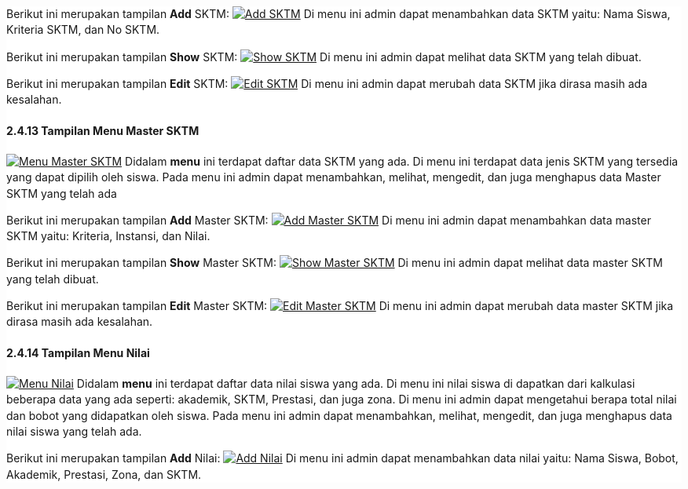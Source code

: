 Berikut ini merupakan tampilan **Add** SKTM:
[![Add SKTM](/document/aplikasi/psb-umum/images/implementasi/psb-umum_menu-add-sktm-admin.png)](/document/aplikasi/psb-umum/images/implementasi/psb-umum_menu-add-sktm-admin.png)
Di menu ini admin dapat menambahkan data SKTM yaitu: Nama Siswa, Kriteria SKTM, dan No SKTM.

Berikut ini merupakan tampilan **Show** SKTM:
[![Show SKTM](/document/aplikasi/psb-umum/images/implementasi/psb-umum_menu-show-sktm-admin.png)](/document/aplikasi/psb-umum/images/implementasi/psb-umum_menu-show-sktm-admin.png)
Di menu ini admin dapat melihat data SKTM yang telah dibuat.

Berikut ini merupakan tampilan **Edit** SKTM:
[![Edit SKTM](/document/aplikasi/psb-umum/images/implementasi/psb-umum_menu-edit-sktm-admin.png)](/document/aplikasi/psb-umum/images/implementasi/psb-umum_menu-edit-sktm-admin.png)
Di menu ini admin dapat merubah data SKTM jika dirasa masih ada kesalahan.

#### 2.4.13 Tampilan Menu Master SKTM 

[![Menu Master SKTM](/document/aplikasi/psb-umum/images/implementasi/psb-umum_menu-master-sktm-admin.png)](/document/aplikasi/psb-umum/images/implementasi/psb-umum_menu-master-sktm-admin.png)
Didalam **menu** ini terdapat daftar data SKTM yang ada. Di menu ini terdapat data jenis SKTM yang tersedia yang dapat dipilih oleh siswa. Pada menu ini admin dapat menambahkan, melihat, mengedit, dan juga menghapus data Master SKTM yang telah ada

Berikut ini merupakan tampilan **Add** Master SKTM:
[![Add Master SKTM](/document/aplikasi/psb-umum/images/implementasi/psb-umum_menu-add-master-sktm-admin.png)](/document/aplikasi/psb-umum/images/implementasi/psb-umum_menu-add-master-sktm-admin.png)
Di menu ini admin dapat menambahkan data master SKTM yaitu: Kriteria, Instansi, dan Nilai.

Berikut ini merupakan tampilan **Show** Master SKTM:
[![Show Master SKTM](/document/aplikasi/psb-umum/images/implementasi/psb-umum_menu-show-master-sktm-admin.png)](/document/aplikasi/psb-umum/images/implementasi/psb-umum_menu-show-master-sktm-admin.png)
Di menu ini admin dapat melihat data master SKTM yang telah dibuat.

Berikut ini merupakan tampilan **Edit** Master SKTM:
[![Edit Master SKTM](/document/aplikasi/psb-umum/images/implementasi/psb-umum_menu-edit-master-sktm-admin.png)](/document/aplikasi/psb-umum/images/implementasi/psb-umum_menu-edit-master-sktm-admin.png)
Di menu ini admin dapat merubah data master SKTM jika dirasa masih ada kesalahan.

#### 2.4.14 Tampilan Menu Nilai 

[![Menu Nilai](/document/aplikasi/psb-umum/images/implementasi/psb-umum_menu-nilai-admin.png)](/document/aplikasi/psb-umum/images/implementasi/psb-umum_menu-nilai-admin.png)
Didalam **menu** ini terdapat daftar data nilai siswa yang ada. Di menu ini nilai siswa di dapatkan dari kalkulasi beberapa data yang ada seperti: akademik, SKTM, Prestasi, dan juga zona. Di menu ini admin dapat mengetahui berapa total nilai dan bobot yang didapatkan oleh siswa. Pada menu ini admin dapat menambahkan, melihat, mengedit, dan juga menghapus data nilai siswa yang telah ada.

Berikut ini merupakan tampilan **Add** Nilai:
[![Add Nilai](/document/aplikasi/psb-umum/images/implementasi/psb-umum_menu-add-nilai-admin.png)](/document/aplikasi/psb-umum/images/implementasi/psb-umum_menu-add-nilai-admin.png)
Di menu ini admin dapat menambahkan data nilai yaitu: Nama Siswa, Bobot, Akademik, Prestasi, Zona, dan SKTM.
